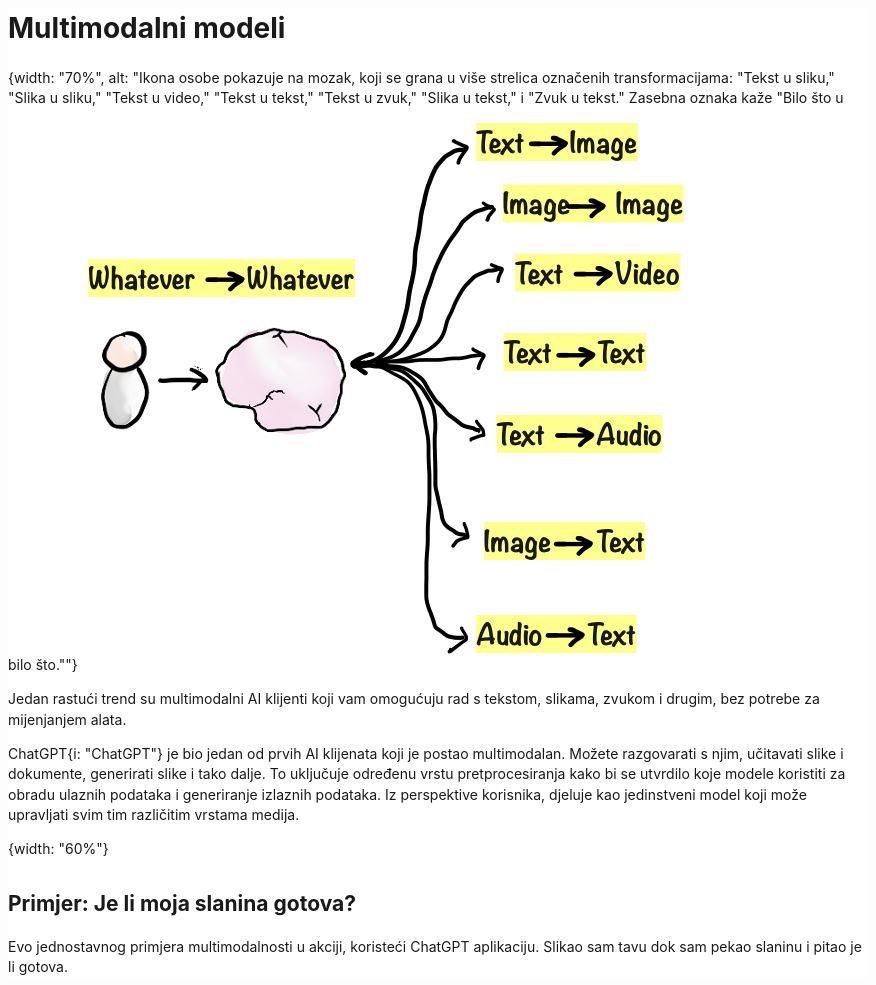

# Multimodalni modeli

{width: "70%", alt: "Ikona osobe pokazuje na mozak, koji se grana u više strelica označenih transformacijama: "Tekst u sliku," "Slika u sliku," "Tekst u video," "Tekst u tekst," "Tekst u zvuk," "Slika u tekst," i "Zvuk u tekst." Zasebna oznaka kaže "Bilo što u bilo što.""}
![](resources/080-whatever-to-whatever.png)

Jedan rastući trend su multimodalni AI klijenti koji vam omogućuju rad s tekstom, slikama, zvukom i drugim, bez potrebe za mijenjanjem alata.

ChatGPT{i: "ChatGPT"} je bio jedan od prvih AI klijenata koji je postao multimodalan. Možete razgovarati s njim, učitavati slike i dokumente, generirati slike i tako dalje. To uključuje određenu vrstu pretprocesiranja kako bi se utvrdilo koje modele koristiti za obradu ulaznih podataka i generiranje izlaznih podataka. Iz perspektive korisnika, djeluje kao jedinstveni model koji može upravljati svim tim različitim vrstama medija.

{width: "60%"}

## Primjer: Je li moja slanina gotova?

Evo jednostavnog primjera multimodalnosti u akciji, koristeći ChatGPT aplikaciju. Slikao sam tavu dok sam pekao slaninu i pitao je li gotova.
